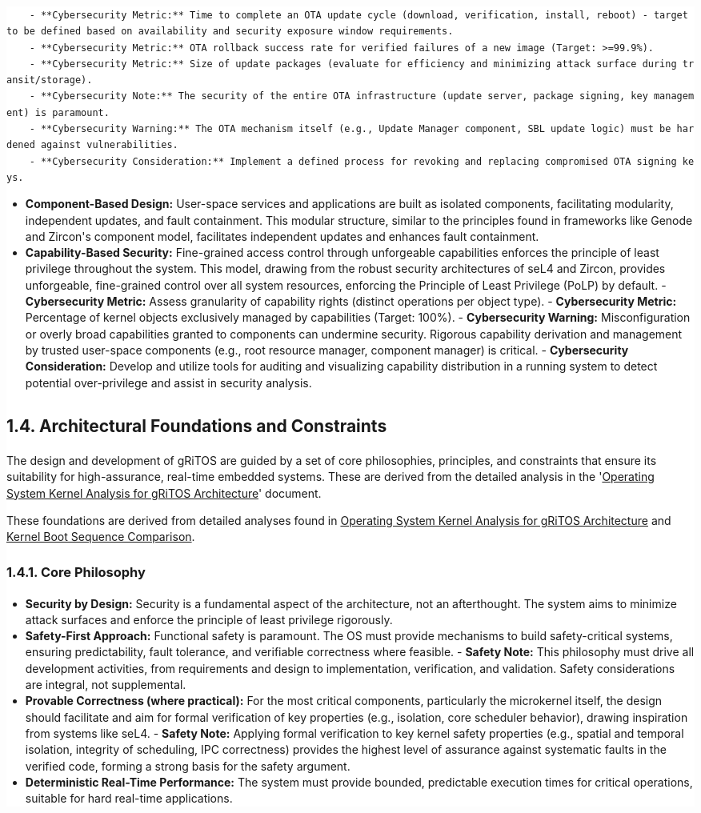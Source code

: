         - **Cybersecurity Metric:** Time to complete an OTA update cycle (download, verification, install, reboot) - target to be defined based on availability and security exposure window requirements.
        - **Cybersecurity Metric:** OTA rollback success rate for verified failures of a new image (Target: >=99.9%).
        - **Cybersecurity Metric:** Size of update packages (evaluate for efficiency and minimizing attack surface during transit/storage).
        - **Cybersecurity Note:** The security of the entire OTA infrastructure (update server, package signing, key management) is paramount.
        - **Cybersecurity Warning:** The OTA mechanism itself (e.g., Update Manager component, SBL update logic) must be hardened against vulnerabilities.
        - **Cybersecurity Consideration:** Implement a defined process for revoking and replacing compromised OTA signing keys.
- **Component-Based Design:** User-space services and applications are built as isolated components, facilitating modularity, independent updates, and fault containment. This modular structure, similar to the principles found in frameworks like Genode and Zircon's component model, facilitates independent updates and enhances fault containment.
- **Capability-Based Security:** Fine-grained access control through unforgeable capabilities enforces the principle of least privilege throughout the system. This model, drawing from the robust security architectures of seL4 and Zircon, provides unforgeable, fine-grained control over all system resources, enforcing the Principle of Least Privilege (PoLP) by default.
        - **Cybersecurity Metric:** Assess granularity of capability rights (distinct operations per object type).
        - **Cybersecurity Metric:** Percentage of kernel objects exclusively managed by capabilities (Target: 100%).
        - **Cybersecurity Warning:** Misconfiguration or overly broad capabilities granted to components can undermine security. Rigorous capability derivation and management by trusted user-space components (e.g., root resource manager, component manager) is critical.
        - **Cybersecurity Consideration:** Develop and utilize tools for auditing and visualizing capability distribution in a running system to detect potential over-privilege and assist in security analysis.

## 1.4. Architectural Foundations and Constraints

The design and development of gRiTOS are guided by a set of core philosophies, principles, and constraints that ensure its suitability for high-assurance, real-time embedded systems. These are derived from the detailed analysis in the '[Operating System Kernel Analysis for gRiTOS Architecture](../research/operating_system_kernel_analysis_for_gritos_architecture.md)' document.

These foundations are derived from detailed analyses found in [Operating System Kernel Analysis for gRiTOS Architecture](../research/operating_system_kernel_analysis_for_gritos_architecture.md) and [Kernel Boot Sequence Comparison](../research/kernel_boot_sequence_comparison.md).

### 1.4.1. Core Philosophy
-   **Security by Design:** Security is a fundamental aspect of the architecture, not an afterthought. The system aims to minimize attack surfaces and enforce the principle of least privilege rigorously.
-   **Safety-First Approach:** Functional safety is paramount. The OS must provide mechanisms to build safety-critical systems, ensuring predictability, fault tolerance, and verifiable correctness where feasible.
        - **Safety Note:** This philosophy must drive all development activities, from requirements and design to implementation, verification, and validation. Safety considerations are integral, not supplemental.
-   **Provable Correctness (where practical):** For the most critical components, particularly the microkernel itself, the design should facilitate and aim for formal verification of key properties (e.g., isolation, core scheduler behavior), drawing inspiration from systems like seL4.
        - **Safety Note:** Applying formal verification to key kernel safety properties (e.g., spatial and temporal isolation, integrity of scheduling, IPC correctness) provides the highest level of assurance against systematic faults in the verified code, forming a strong basis for the safety argument.
-   **Deterministic Real-Time Performance:** The system must provide bounded, predictable execution times for critical operations, suitable for hard real-time applications.
